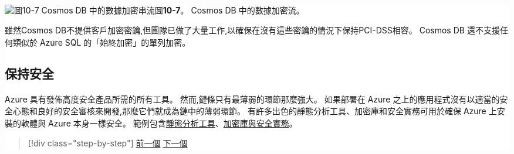 ![圖10-7 Cosmos](./media/cosmos-encryption.png)
DB 中的數據加密串流圖**10-7**。 Cosmos DB 中的數據加密流。

雖然Cosmos DB不提供客戶加密密鑰,但團隊已做了大量工作,以確保在沒有這些密鑰的情況下保持PCI-DSS相容。 Cosmos DB 還不支援任何類似於 Azure SQL 的「始終加密」的單列加密。

## <a name="keeping-secure"></a>保持安全

Azure 具有發佈高度安全產品所需的所有工具。 然而,鏈條只有最薄弱的環節那麼強大。 如果部署在 Azure 之上的應用程式沒有以適當的安全心態和良好的安全審核來開發,那麼它們就成為鏈中的薄弱環節。 有許多出色的靜態分析工具、加密庫和安全實務可用於確保 Azure 上安裝的軟體與 Azure 本身一樣安全。 範例包含[靜態分析工具](https://www.whitesourcesoftware.com/)、[加密庫](https://www.libressl.org/)[與安全實務](https://azure.microsoft.com/resources/videos/red-vs-blue-internal-security-penetration-testing-of-microsoft-azure/)。

>[!div class="step-by-step"]
>[前一個](security.md)
>[下一個](devops.md)
